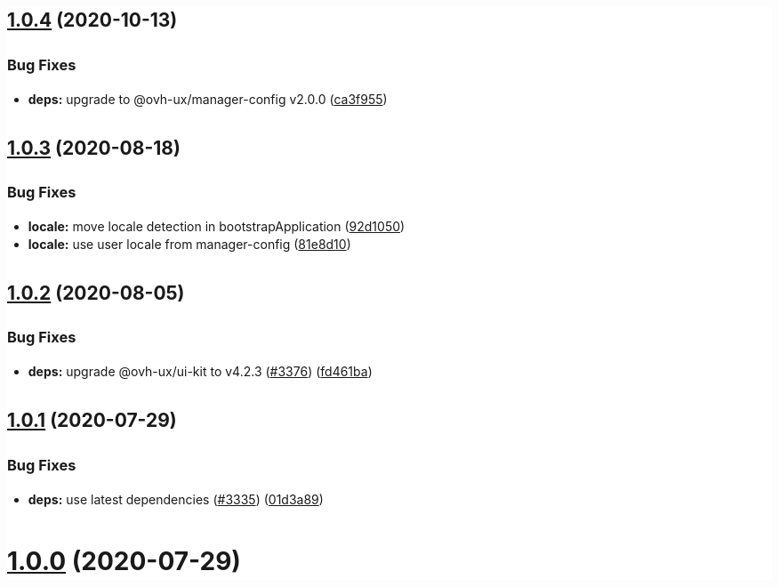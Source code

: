 
## [1.0.4](https://github.com/ovh/manager/compare/@ovh-ux/manager-iplb-app@1.0.3...@ovh-ux/manager-iplb-app@1.0.4) (2020-10-13)


### Bug Fixes

* **deps:** upgrade to @ovh-ux/manager-config v2.0.0 ([ca3f955](https://github.com/ovh/manager/commit/ca3f9554c13b1436cbdeed3de8ac69e399d5dd93))



## [1.0.3](https://github.com/ovh/manager/compare/@ovh-ux/manager-iplb-app@1.0.2...@ovh-ux/manager-iplb-app@1.0.3) (2020-08-18)


### Bug Fixes

* **locale:** move locale detection in bootstrapApplication ([92d1050](https://github.com/ovh/manager/commit/92d1050613a2466ce2447e2c3d322ae81165530a))
* **locale:** use user locale from manager-config ([81e8d10](https://github.com/ovh/manager/commit/81e8d1009455d7524ee86a5183a8db517640ef41))



## [1.0.2](https://github.com/ovh/manager/compare/@ovh-ux/manager-iplb-app@1.0.1...@ovh-ux/manager-iplb-app@1.0.2) (2020-08-05)


### Bug Fixes

* **deps:** upgrade @ovh-ux/ui-kit to v4.2.3 ([#3376](https://github.com/ovh/manager/issues/3376)) ([fd461ba](https://github.com/ovh/manager/commit/fd461ba26ce7d77328c6951594e3c49ffee51b19))



## [1.0.1](https://github.com/ovh/manager/compare/@ovh-ux/manager-iplb-app@1.0.0...@ovh-ux/manager-iplb-app@1.0.1) (2020-07-29)


### Bug Fixes

* **deps:** use latest dependencies ([#3335](https://github.com/ovh/manager/issues/3335)) ([01d3a89](https://github.com/ovh/manager/commit/01d3a8901b7d2404f6299c4c04e1630146b6f2d8))



# [1.0.0](https://github.com/ovh/manager/compare/@ovh-ux/manager-iplb-app@0.3.3...@ovh-ux/manager-iplb-app@1.0.0) (2020-07-29)
